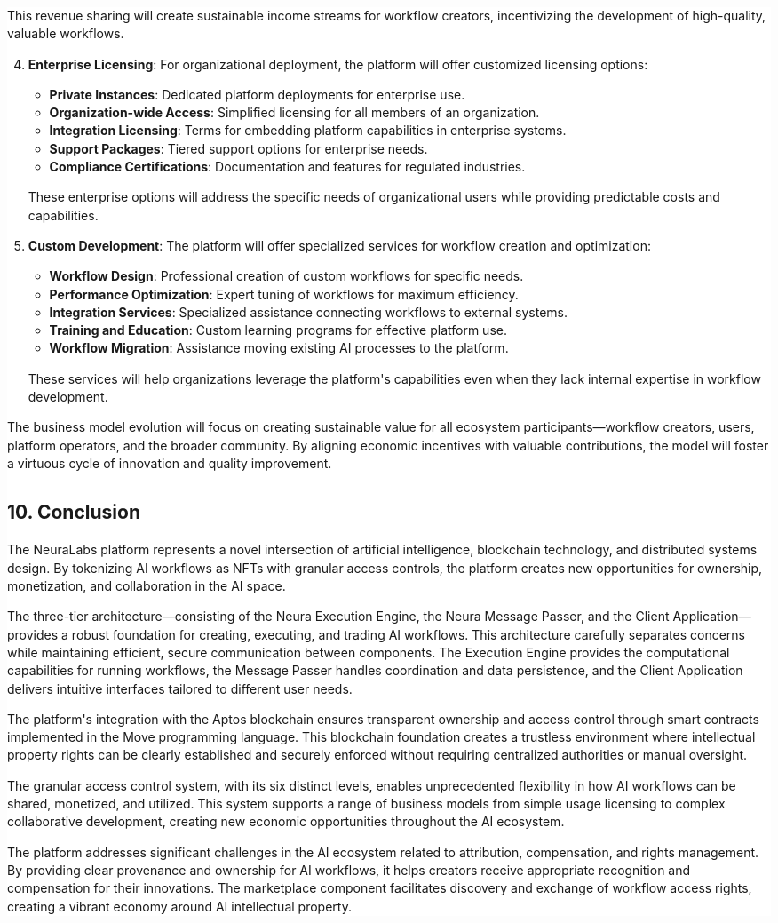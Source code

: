    This revenue sharing will create sustainable income streams for workflow creators, incentivizing the development of high-quality, valuable workflows.

4. **Enterprise Licensing**: For organizational deployment, the platform will offer customized licensing options:
   - **Private Instances**: Dedicated platform deployments for enterprise use.
   - **Organization-wide Access**: Simplified licensing for all members of an organization.
   - **Integration Licensing**: Terms for embedding platform capabilities in enterprise systems.
   - **Support Packages**: Tiered support options for enterprise needs.
   - **Compliance Certifications**: Documentation and features for regulated industries.

   These enterprise options will address the specific needs of organizational users while providing predictable costs and capabilities.

5. **Custom Development**: The platform will offer specialized services for workflow creation and optimization:
   - **Workflow Design**: Professional creation of custom workflows for specific needs.
   - **Performance Optimization**: Expert tuning of workflows for maximum efficiency.
   - **Integration Services**: Specialized assistance connecting workflows to external systems.
   - **Training and Education**: Custom learning programs for effective platform use.
   - **Workflow Migration**: Assistance moving existing AI processes to the platform.

   These services will help organizations leverage the platform's capabilities even when they lack internal expertise in workflow development.

The business model evolution will focus on creating sustainable value for all ecosystem participants—workflow creators, users, platform operators, and the broader community. By aligning economic incentives with valuable contributions, the model will foster a virtuous cycle of innovation and quality improvement.

## 10. Conclusion

The NeuraLabs platform represents a novel intersection of artificial intelligence, blockchain technology, and distributed systems design. By tokenizing AI workflows as NFTs with granular access controls, the platform creates new opportunities for ownership, monetization, and collaboration in the AI space.

The three-tier architecture—consisting of the Neura Execution Engine, the Neura Message Passer, and the Client Application—provides a robust foundation for creating, executing, and trading AI workflows. This architecture carefully separates concerns while maintaining efficient, secure communication between components. The Execution Engine provides the computational capabilities for running workflows, the Message Passer handles coordination and data persistence, and the Client Application delivers intuitive interfaces tailored to different user needs.

The platform's integration with the Aptos blockchain ensures transparent ownership and access control through smart contracts implemented in the Move programming language. This blockchain foundation creates a trustless environment where intellectual property rights can be clearly established and securely enforced without requiring centralized authorities or manual oversight.

The granular access control system, with its six distinct levels, enables unprecedented flexibility in how AI workflows can be shared, monetized, and utilized. This system supports a range of business models from simple usage licensing to complex collaborative development, creating new economic opportunities throughout the AI ecosystem.

The platform addresses significant challenges in the AI ecosystem related to attribution, compensation, and rights management. By providing clear provenance and ownership for AI workflows, it helps creators receive appropriate recognition and compensation for their innovations. The marketplace component facilitates discovery and exchange of workflow access rights, creating a vibrant economy around AI intellectual property.
